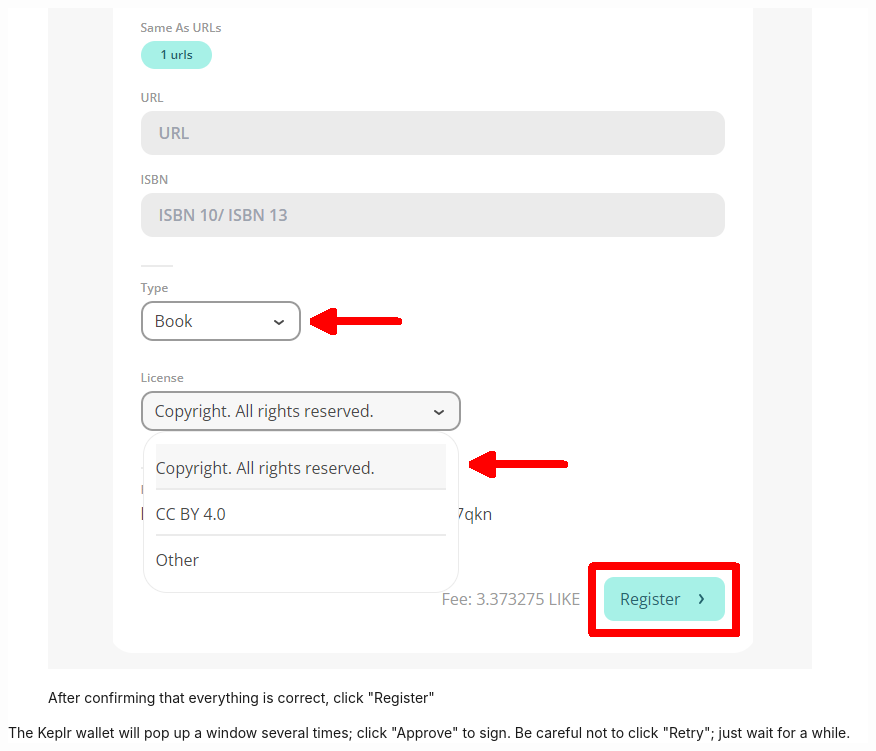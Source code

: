 <figure><img src="../../.gitbook/assets/NFT Book Press 13.png" alt=""><figcaption><p>After confirming that everything is correct, click "Register"</p></figcaption></figure>

The Keplr wallet will pop up a window several times; click "Approve" to sign. Be careful not to click "Retry"; just wait for a while.
